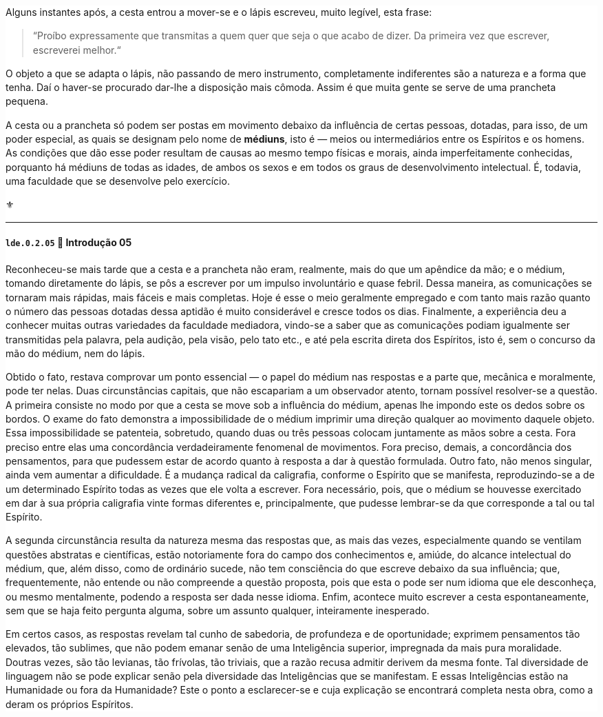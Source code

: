 Alguns instantes após, a cesta entrou a mover-se e o lápis escreveu, muito legível, esta frase:

> “Proíbo expressamente que transmitas a quem quer que seja o que acabo de dizer. Da primeira vez que escrever, escreverei melhor.“

O objeto a que se adapta o lápis, não passando de mero instrumento, completamente indiferentes são a natureza e a forma que tenha. Daí o haver-se procurado dar-lhe a disposição mais cômoda. Assim é que muita gente se serve de uma prancheta pequena.

A cesta ou a prancheta só podem ser postas em movimento debaixo da influência de certas pessoas, dotadas, para isso, de um poder especial, as quais se designam pelo nome de **médiuns**, isto é — meios ou intermediários entre os Espíritos e os homens. As condições que dão esse poder resultam de causas ao mesmo tempo físicas e morais, ainda imperfeitamente conhecidas, porquanto há médiuns de todas as idades, de ambos os sexos e em todos os graus de desenvolvimento intelectual. É, todavia, uma faculdade que se desenvolve pelo exercício. 

⚜️

---

#### `lde.0.2.05` 📃 Introdução 05

Reconheceu-se mais tarde que a cesta e a prancheta não eram, realmente, mais do que um apêndice da mão; e o médium, tomando diretamente do lápis, se pôs a escrever por um impulso involuntário e quase febril. Dessa maneira, as comunicações se tornaram mais rápidas, mais fáceis e mais completas. Hoje é esse o meio geralmente empregado e com tanto mais razão quanto o número das pessoas dotadas dessa aptidão é muito considerável e cresce todos os dias. Finalmente, a experiência deu a conhecer muitas outras variedades da faculdade mediadora, vindo-se a saber que as comunicações podiam igualmente ser transmitidas pela palavra, pela audição, pela visão, pelo tato etc., e até pela escrita direta dos Espíritos, isto é, sem o concurso da mão do médium, nem do lápis.

Obtido o fato, restava comprovar um ponto essencial — o papel do médium nas respostas e a parte que, mecânica e moralmente, pode ter nelas. Duas circunstâncias capitais, que não escapariam a um observador atento, tornam possível resolver-se a questão. A primeira consiste no modo por que a cesta se move sob a influência do médium, apenas lhe impondo este os dedos sobre os bordos. O exame do fato demonstra a impossibilidade de o médium imprimir uma direção qualquer ao movimento daquele objeto. Essa impossibilidade se patenteia, sobretudo, quando duas ou três pessoas colocam juntamente as mãos sobre a cesta. Fora preciso entre elas uma concordância verdadeiramente fenomenal de movimentos. Fora preciso, demais, a concordância dos pensamentos, para que pudessem estar de acordo quanto à resposta a dar à questão formulada. Outro fato, não menos singular, ainda vem aumentar a dificuldade. É a mudança radical da caligrafia, conforme o Espírito que se manifesta, reproduzindo-se a de um determinado Espírito todas as vezes que ele volta a escrever. Fora necessário, pois, que o médium se houvesse exercitado em dar à sua própria caligrafia vinte formas diferentes e, principalmente, que pudesse lembrar-se da que corresponde a tal ou tal Espírito.

A segunda circunstância resulta da natureza mesma das respostas que, as mais das vezes, especialmente quando se ventilam questões abstratas e científicas, estão notoriamente fora do campo dos conhecimentos e, amiúde, do alcance intelectual do médium, que, além disso, como de ordinário sucede, não tem consciência do que escreve debaixo da sua influência; que, frequentemente, não entende ou não compreende a questão proposta, pois que esta o pode ser num idioma que ele desconheça, ou mesmo mentalmente, podendo a resposta ser dada nesse idioma. Enfim, acontece muito escrever a cesta espontaneamente, sem que se haja feito pergunta alguma, sobre um assunto qualquer, inteiramente inesperado.

Em certos casos, as respostas revelam tal cunho de sabedoria, de profundeza e de oportunidade; exprimem pensamentos tão elevados, tão sublimes, que não podem emanar senão de uma Inteligência superior, impregnada da mais pura moralidade. Doutras vezes, são tão levianas, tão frívolas, tão triviais, que a razão recusa admitir derivem da mesma fonte. Tal diversidade de linguagem não se pode explicar senão pela diversidade das Inteligências que se manifestam. E essas Inteligências estão na Humanidade ou fora da Humanidade? Este o ponto a esclarecer-se e cuja explicação se encontrará completa nesta obra, como a deram os próprios Espíritos.
